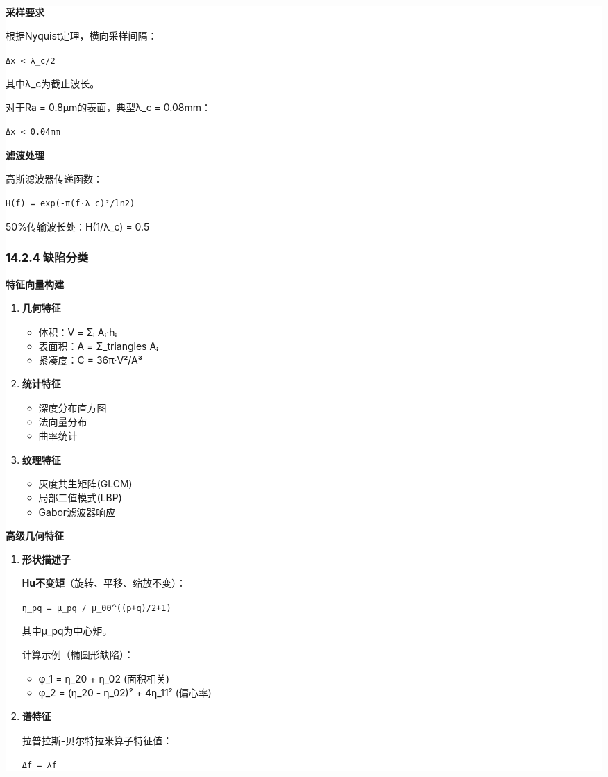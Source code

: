 **采样要求**

根据Nyquist定理，横向采样间隔：
```
Δx < λ_c/2
```

其中λ_c为截止波长。

对于Ra = 0.8μm的表面，典型λ_c = 0.08mm：
```
Δx < 0.04mm
```

**滤波处理**

高斯滤波器传递函数：
```
H(f) = exp(-π(f·λ_c)²/ln2)
```

50%传输波长处：H(1/λ_c) = 0.5

### 14.2.4 缺陷分类

**特征向量构建**

1. **几何特征**
   - 体积：V = Σᵢ Aᵢ·hᵢ
   - 表面积：A = Σ_triangles Aᵢ
   - 紧凑度：C = 36π·V²/A³

2. **统计特征**
   - 深度分布直方图
   - 法向量分布
   - 曲率统计

3. **纹理特征**
   - 灰度共生矩阵(GLCM)
   - 局部二值模式(LBP)
   - Gabor滤波器响应

**高级几何特征**

1. **形状描述子**
   
   **Hu不变矩**（旋转、平移、缩放不变）：
   ```
   η_pq = μ_pq / μ_00^((p+q)/2+1)
   ```
   
   其中μ_pq为中心矩。
   
   计算示例（椭圆形缺陷）：
   - φ_1 = η_20 + η_02 (面积相关)
   - φ_2 = (η_20 - η_02)² + 4η_11² (偏心率)

2. **谱特征**
   
   拉普拉斯-贝尔特拉米算子特征值：
   ```
   Δf = λf
   ```
   